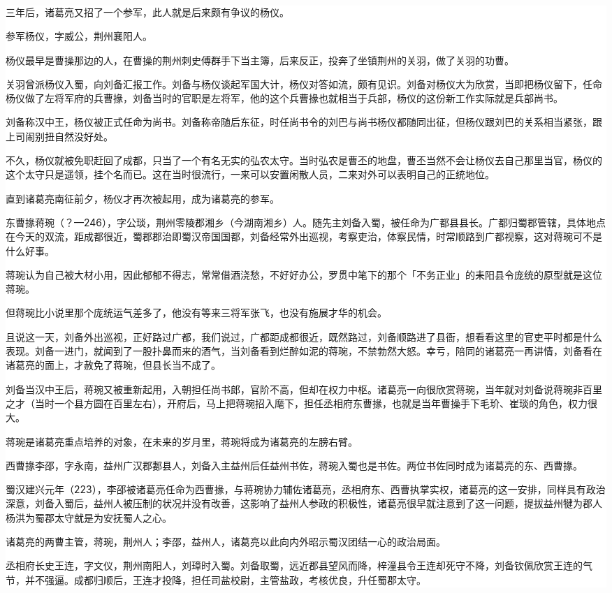 三年后，诸葛亮又招了一个参军，此人就是后来颇有争议的杨仪。



参军杨仪，字威公，荆州襄阳人。



杨仪最早是曹操那边的人，在曹操的荆州刺史傅群手下当主簿，后来反正，投奔了坐镇荆州的关羽，做了关羽的功曹。



关羽曾派杨仪入蜀，向刘备汇报工作。刘备与杨仪谈起军国大计，杨仪对答如流，颇有见识。刘备对杨仪大为欣赏，当即把杨仪留下，任命杨仪做了左将军府的兵曹掾，刘备当时的官职是左将军，他的这个兵曹掾也就相当于兵部，杨仪的这份新工作实际就是兵部尚书。



刘备称汉中王，杨仪被正式任命为尚书。刘备称帝随后东征，时任尚书令的刘巴与尚书杨仪都随同出征，但杨仪跟刘巴的关系相当紧张，跟上司闹别扭自然没好处。



不久，杨仪就被免职赶回了成都，只当了一个有名无实的弘农太守。当时弘农是曹丕的地盘，曹丕当然不会让杨仪去自己那里当官，杨仪的这个太守只是遥领，挂个名而已。这在当时很流行，一来可以安置闲散人员，二来对外可以表明自己的正统地位。



直到诸葛亮南征前夕，杨仪才再次被起用，成为诸葛亮的参军。



东曹掾蒋琬（？—246），字公琰，荆州零陵郡湘乡（今湖南湘乡）人。随先主刘备入蜀，被任命为广都县县长。广都归蜀郡管辖，具体地点在今天的双流，距成都很近，蜀郡郡治即蜀汉帝国国都，刘备经常外出巡视，考察吏治，体察民情，时常顺路到广都视察，这对蒋琬可不是什么好事。



蒋琬认为自己被大材小用，因此郁郁不得志，常常借酒浇愁，不好好办公，罗贯中笔下的那个「不务正业」的耒阳县令庞统的原型就是这位蒋琬。



但蒋琬比小说里那个庞统运气差多了，他没有等来三将军张飞，也没有施展才华的机会。



且说这一天，刘备外出巡视，正好路过广都，我们说过，广都距成都很近，既然路过，刘备顺路进了县衙，想看看这里的官吏平时都是什么表现。刘备一进门，就闻到了一股扑鼻而来的酒气，当刘备看到烂醉如泥的蒋琬，不禁勃然大怒。幸亏，陪同的诸葛亮一再讲情，刘备看在诸葛亮的面上，才赦免了蒋琬，但县长当不成了。



刘备当汉中王后，蒋琬又被重新起用，入朝担任尚书郎，官阶不高，但却在权力中枢。诸葛亮一向很欣赏蒋琬，当年就对刘备说蒋琬非百里之才（当时一个县方圆在百里左右），开府后，马上把蒋琬招入麾下，担任丞相府东曹掾，也就是当年曹操手下毛玠、崔琰的角色，权力很大。



蒋琬是诸葛亮重点培养的对象，在未来的岁月里，蒋琬将成为诸葛亮的左膀右臂。



西曹掾李邵，字永南，益州广汉郡郪县人，刘备入主益州后任益州书佐，蒋琬入蜀也是书佐。两位书佐同时成为诸葛亮的东、西曹掾。



蜀汉建兴元年（223），李邵被诸葛亮任命为西曹掾，与蒋琬协力辅佐诸葛亮，丞相府东、西曹执掌实权，诸葛亮的这一安排，同样具有政治深意，刘备入蜀后，益州人被压制的状况并没有改善，这影响了益州人参政的积极性，诸葛亮很早就注意到了这一问题，提拔益州犍为郡人杨洪为蜀郡太守就是为安抚蜀人之心。



诸葛亮的两曹主管，蒋琬，荆州人；李邵，益州人，诸葛亮以此向内外昭示蜀汉团结一心的政治局面。



丞相府长史王连，字文仪，荆州南阳人，刘璋时入蜀。刘备取蜀，远近郡县望风而降，梓潼县令王连却死守不降，刘备钦佩欣赏王连的气节，并不强逼。成都归顺后，王连才投降，担任司盐校尉，主管盐政，考核优良，升任蜀郡太守。

